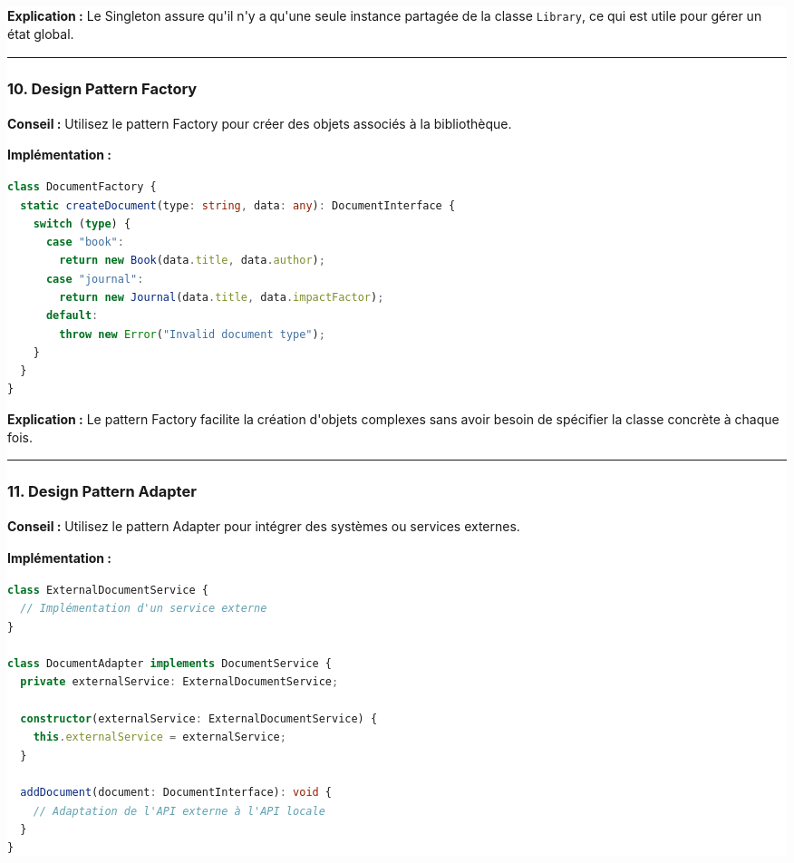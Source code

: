 **Explication :** Le Singleton assure qu'il n'y a qu'une seule instance partagée de la classe `Library`, ce qui est utile pour gérer un état global.

---

### 10. Design Pattern Factory

**Conseil :** Utilisez le pattern Factory pour créer des objets associés à la bibliothèque.

**Implémentation :**

```typescript
class DocumentFactory {
  static createDocument(type: string, data: any): DocumentInterface {
    switch (type) {
      case "book":
        return new Book(data.title, data.author);
      case "journal":
        return new Journal(data.title, data.impactFactor);
      default:
        throw new Error("Invalid document type");
    }
  }
}
```

**Explication :** Le pattern Factory facilite la création d'objets complexes sans avoir besoin de spécifier la classe concrète à chaque fois.

---

### 11. Design Pattern Adapter

**Conseil :** Utilisez le pattern Adapter pour intégrer des systèmes ou services externes.

**Implémentation :**

```typescript
class ExternalDocumentService {
  // Implémentation d'un service externe
}

class DocumentAdapter implements DocumentService {
  private externalService: ExternalDocumentService;

  constructor(externalService: ExternalDocumentService) {
    this.externalService = externalService;
  }

  addDocument(document: DocumentInterface): void {
    // Adaptation de l'API externe à l'API locale
  }
}
```
